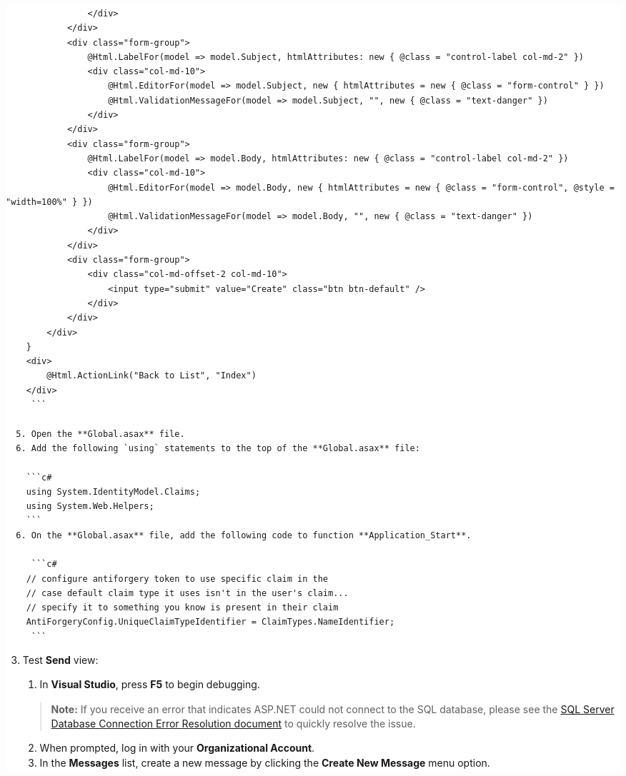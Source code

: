 		            </div>
		        </div>
		        <div class="form-group">
		            @Html.LabelFor(model => model.Subject, htmlAttributes: new { @class = "control-label col-md-2" })
		            <div class="col-md-10">
		                @Html.EditorFor(model => model.Subject, new { htmlAttributes = new { @class = "form-control" } })
		                @Html.ValidationMessageFor(model => model.Subject, "", new { @class = "text-danger" })
		            </div>
		        </div>
		        <div class="form-group">
		            @Html.LabelFor(model => model.Body, htmlAttributes: new { @class = "control-label col-md-2" })
		            <div class="col-md-10">
		                @Html.EditorFor(model => model.Body, new { htmlAttributes = new { @class = "form-control", @style = "width=100%" } })
		                @Html.ValidationMessageFor(model => model.Body, "", new { @class = "text-danger" })
		            </div>
		        </div>
		        <div class="form-group">
		            <div class="col-md-offset-2 col-md-10">
		                <input type="submit" value="Create" class="btn btn-default" />
		            </div>
		        </div>
		    </div>
		}
		<div>
		    @Html.ActionLink("Back to List", "Index")
		</div>
	     ```

      5. Open the **Global.asax** file.
      6. Add the following `using` statements to the top of the **Global.asax** file:  
      
        ```c#
		using System.IdentityModel.Claims;
		using System.Web.Helpers;
        ```
      6. On the **Global.asax** file, add the following code to function **Application_Start**.
         
         ```c#
        // configure antiforgery token to use specific claim in the 
        // case default claim type it uses isn't in the user's claim...
        // specify it to something you know is present in their claim
        AntiForgeryConfig.UniqueClaimTypeIdentifier = ClaimTypes.NameIdentifier;
         ```
  3. Test **Send** view:
     1. In **Visual Studio**, press **F5** to begin debugging.

	  > **Note:** If you receive an error that indicates ASP.NET could not connect to the SQL database, please see the [SQL Server Database Connection Error Resolution document](../../SQL-DB-Connection-Error-Resolution.md) to quickly resolve the issue. 

     2. When prompted, log in with your **Organizational Account**.
     3. In the **Messages** list, create a new message by clicking the **Create New Message** menu option.